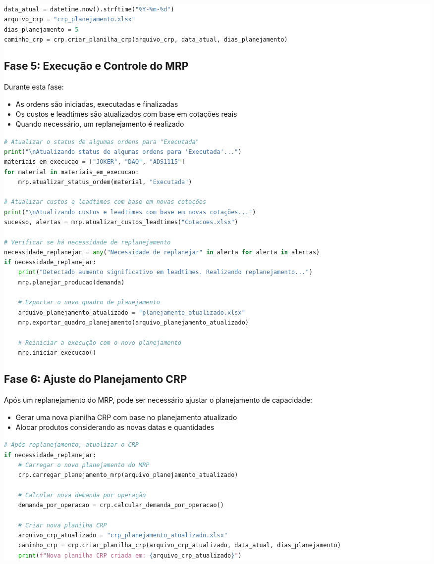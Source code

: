 ```python
data_atual = datetime.now().strftime("%Y-%m-%d")
arquivo_crp = "crp_planejamento.xlsx"
dias_planejamento = 5
caminho_crp = crp.criar_planilha_crp(arquivo_crp, data_atual, dias_planejamento)
```


## Fase 5: Execução e Controle do MRP

Durante esta fase:

- As ordens são iniciadas, executadas e finalizadas
- Os custos e leadtimes são atualizados com base em cotações reais
- Quando necessário, um replanejamento é realizado

```python
# Atualizar o status de algumas ordens para "Executada"
print("\nAtualizando status de algumas ordens para 'Executada'...")
materiais_em_execucao = ["JOKER", "DAQ", "ADS1115"]
for material in materiais_em_execucao:
    mrp.atualizar_status_ordem(material, "Executada")

# Atualizar custos e leadtimes com base em novas cotações
print("\nAtualizando custos e leadtimes com base em novas cotações...")
sucesso, alertas = mrp.atualizar_custos_leadtimes("Cotacoes.xlsx")

# Verificar se há necessidade de replanejamento
necessidade_replanejar = any("Necessidade de replanejar" in alerta for alerta in alertas)
if necessidade_replanejar:
    print("Detectado aumento significativo em leadtimes. Realizando replanejamento...")
    mrp.planejar_producao(demanda)
    
    # Exportar o novo quadro de planejamento
    arquivo_planejamento_atualizado = "planejamento_atualizado.xlsx"
    mrp.exportar_quadro_planejamento(arquivo_planejamento_atualizado)
    
    # Reiniciar a execução com o novo planejamento
    mrp.iniciar_execucao()
```


## Fase 6: Ajuste do Planejamento CRP

Após um replanejamento do MRP, pode ser necessário ajustar o planejamento de capacidade:

- Gerar uma nova planilha CRP com base no planejamento atualizado
- Alocar produtos considerando as novas datas e quantidades

```python
# Após replanejamento, atualizar o CRP
if necessidade_replanejar:
    # Carregar o novo planejamento do MRP
    crp.carregar_planejamento_mrp(arquivo_planejamento_atualizado)
    
    # Calcular nova demanda por operação
    demanda_por_operacao = crp.calcular_demanda_por_operacao()
    
    # Criar nova planilha CRP
    arquivo_crp_atualizado = "crp_planejamento_atualizado.xlsx"
    caminho_crp = crp.criar_planilha_crp(arquivo_crp_atualizado, data_atual, dias_planejamento)
    print(f"Nova planilha CRP criada em: {arquivo_crp_atualizado}")
```
